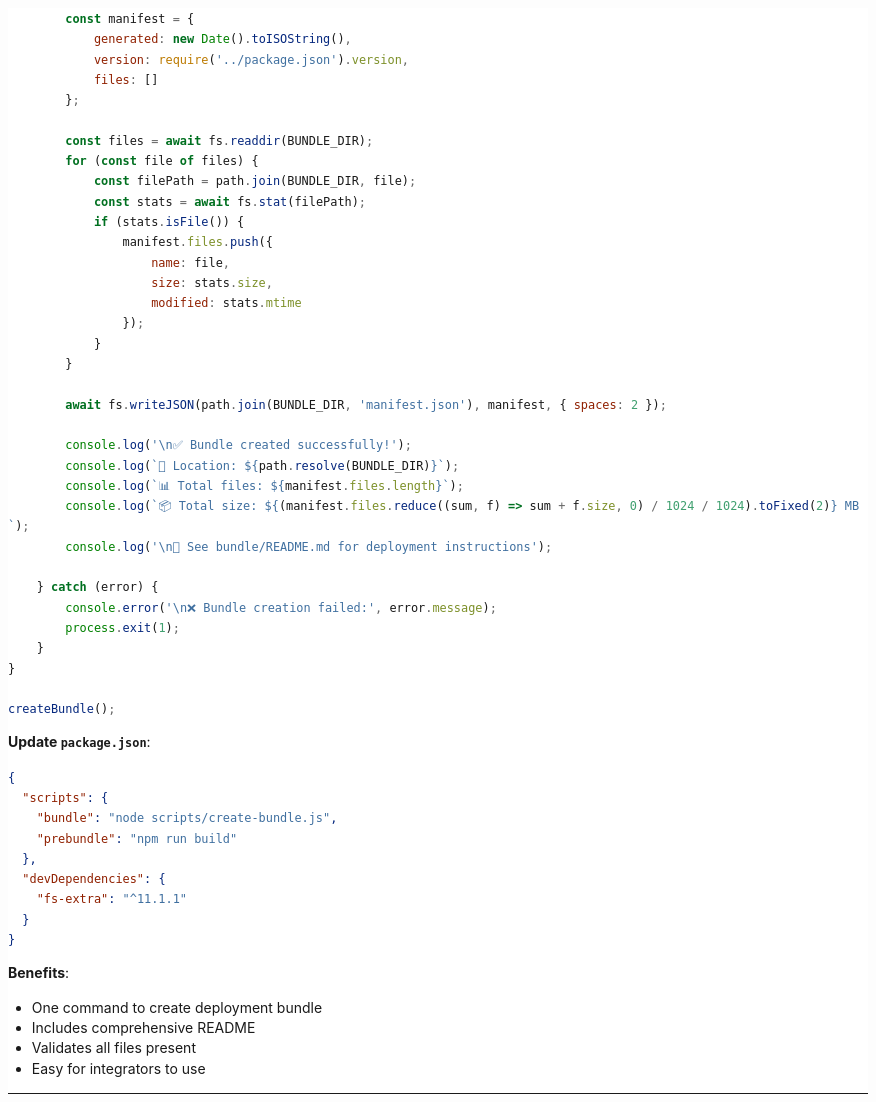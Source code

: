 ```javascript
        const manifest = {
            generated: new Date().toISOString(),
            version: require('../package.json').version,
            files: []
        };

        const files = await fs.readdir(BUNDLE_DIR);
        for (const file of files) {
            const filePath = path.join(BUNDLE_DIR, file);
            const stats = await fs.stat(filePath);
            if (stats.isFile()) {
                manifest.files.push({
                    name: file,
                    size: stats.size,
                    modified: stats.mtime
                });
            }
        }

        await fs.writeJSON(path.join(BUNDLE_DIR, 'manifest.json'), manifest, { spaces: 2 });

        console.log('\n✅ Bundle created successfully!');
        console.log(`📁 Location: ${path.resolve(BUNDLE_DIR)}`);
        console.log(`📊 Total files: ${manifest.files.length}`);
        console.log(`📦 Total size: ${(manifest.files.reduce((sum, f) => sum + f.size, 0) / 1024 / 1024).toFixed(2)} MB`);
        console.log('\n📖 See bundle/README.md for deployment instructions');

    } catch (error) {
        console.error('\n❌ Bundle creation failed:', error.message);
        process.exit(1);
    }
}

createBundle();
```

**Update `package.json`**:
```json
{
  "scripts": {
    "bundle": "node scripts/create-bundle.js",
    "prebundle": "npm run build"
  },
  "devDependencies": {
    "fs-extra": "^11.1.1"
  }
}
```

**Benefits**:
- One command to create deployment bundle
- Includes comprehensive README
- Validates all files present
- Easy for integrators to use

---